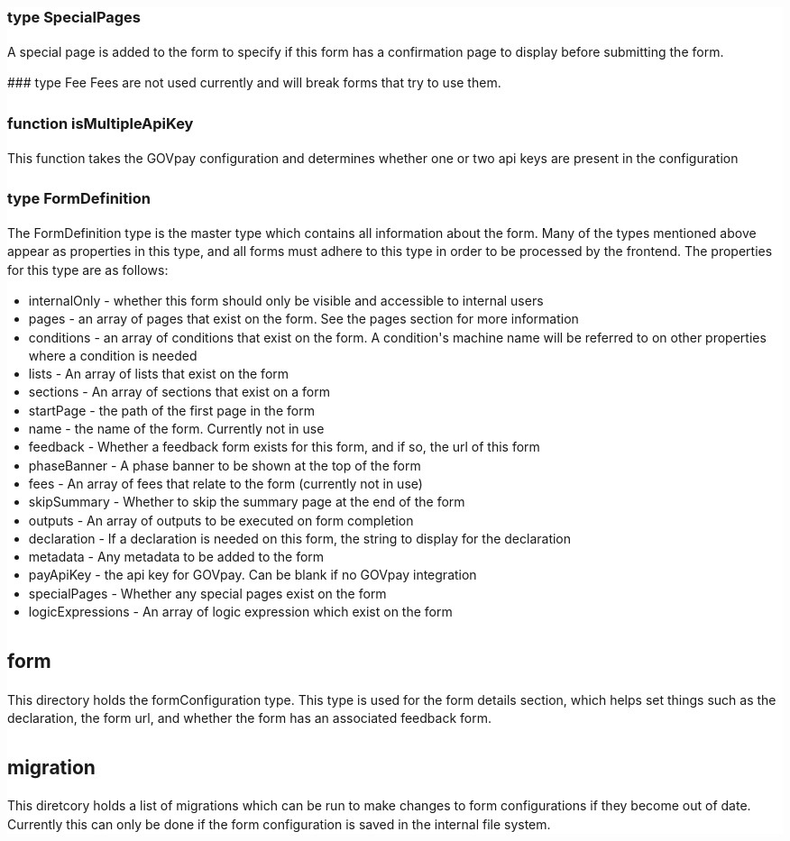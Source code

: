 ### type SpecialPages

A special page is added to the form to specify if this form has a confirmation page to display before submitting the form.

### type Fee
Fees are not used currently and will break forms that try to use them.

### function isMultipleApiKey

This function takes the GOVpay configuration and determines whether one or two api keys are present in the configuration

### type FormDefinition

The FormDefinition type is the master type which contains all information about the form. Many of the types mentioned above appear as properties in this type, and all forms must adhere to this type in order to be processed by the frontend.
The properties for this type are as follows:

- internalOnly - whether this form should only be visible and accessible to internal users
- pages - an array of pages that exist on the form. See the pages section for more information
- conditions - an array of conditions that exist on the form. A condition's machine name will be referred to on other properties where a condition is needed
- lists - An array of lists that exist on the form
- sections - An array of sections that exist on a form
- startPage - the path of the first page in the form
- name - the name of the form. Currently not in use
- feedback - Whether a feedback form exists for this form, and if so, the url of this form
- phaseBanner - A phase banner to be shown at the top of the form
- fees - An array of fees that relate to the form (currently not in use)
- skipSummary - Whether to skip the summary page at the end of the form
- outputs - An array of outputs to be executed on form completion
- declaration - If a declaration is needed on this form, the string to display for the declaration
- metadata - Any metadata to be added to the form
- payApiKey - the api key for GOVpay. Can be blank if no GOVpay integration
- specialPages - Whether any special pages exist on the form
- logicExpressions - An array of logic expression which exist on the form

## form

This directory holds the formConfiguration type. This type is used for the form details section, which helps set things such as the declaration, the form url, and whether the form has an associated feedback form.

## migration

This diretcory holds a list of migrations which can be run to make changes to form configurations if they become out of date. Currently this can only be done if the form configuration is saved in the internal file system.

